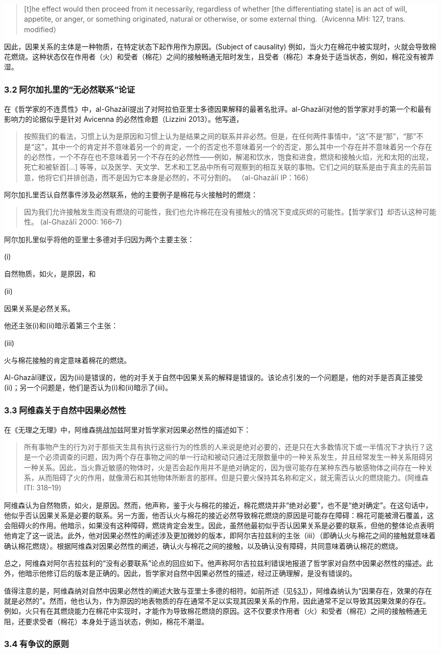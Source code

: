 > \[t]he effect would then proceed from it necessarily, regardless of whether \[the differentiating state] is an act of will, appetite, or anger, or something originated, natural or otherwise, or some external thing.（Avicenna MH: 127, trans. modified）

因此，因果关系的主体是一种物质，在特定状态下起作用作为原因。(Subject of causality) 例如，当火力在棉花中被实现时，火就会导致棉花燃烧。这种状态仅在作用者（火）和受者（棉花）之间的接触畅通无阻时发生，且受者（棉花）本身处于适当状态，例如，棉花没有被弄湿。

### 3.2 阿尔加扎里的“无必然联系”论证

在《哲学家的不连贯性》中，al-Ghazālī提出了对阿拉伯亚里士多德因果解释的最著名批评。al-Ghazālī对他的哲学家对手的第一个和最有影响力的论据似乎是针对 Avicenna 的必然性命题（Lizzini 2013）。他写道，

> 按照我们的看法，习惯上认为是原因和习惯上认为是结果之间的联系并非必然。但是，在任何两件事情中，“这”不是“那”，“那”不是“这”，其中一个的肯定并不意味着另一个的肯定，一个的否定也不意味着另一个的否定，那么其中一个存在并不意味着另一个存在的必然性，一个不存在也不意味着另一个不存在的必然性——例如，解渴和饮水，饱食和进食，燃烧和接触火焰，光和太阳的出现，死亡和被斩首\[...] 等等，以及医学、天文学、艺术和工艺品中所有可观察到的相互关联的事物。它们之间的联系是由于真主的先前旨意，他将它们并排创造，而不是因为它本身是必然的，不可分割的。 （al-Ghazālī IP：166）

阿尔加扎里否认自然事件涉及必然联系，他的主要例子是棉花与火接触时的燃烧：

> 因为我们允许接触发生而没有燃烧的可能性，我们也允许棉花在没有接触火的情况下变成灰烬的可能性。【哲学家们】却否认这种可能性。 (al-Ghazālī 2000: 166–7)

阿尔加扎里似乎将他的亚里士多德对手归因为两个主要主张：

(i)

自然物质，如火，是原因，和

(ii)

因果关系是必然关系。

他还主张(i)和(ii)暗示着第三个主张：

(iii)

火与棉花接触的肯定意味着棉花的燃烧。

Al-Ghazālī建议，因为(iii)是错误的，他的对手关于自然中因果关系的解释是错误的。该论点引发的一个问题是，他的对手是否真正接受(ii)；另一个问题是，他们是否认为(i)和(ii)暗示了(iii)。

### 3.3 阿维森关于自然中因果必然性

在《无理之无理》中，阿维森挑战加兹阿里对哲学家对因果必然性的描述如下：

> 所有事物产生的行为对于那些天生具有执行这些行为的性质的人来说是绝对必要的，还是只在大多数情况下或一半情况下才执行？这是一个必须调查的问题，因为两个存在事物之间的单一行动和被动只通过无限数量中的一种关系发生，并且经常发生一种关系阻碍另一种关系。因此，当火靠近敏感的物体时，火是否会起作用并不是绝对确定的，因为很可能存在某种东西与敏感物体之间存在一种关系，从而阻碍了火的作用，就像滑石和其他物体所断言的那样。但是只要火保持其名称和定义，就无需否认火的燃烧能力。(阿维森 ITI: 318–19)

阿维森认为自然物质，如火，是原因。然而，他声称，鉴于火与棉花的接近，棉花燃烧并非“绝对必要”，也不是“绝对确定”。在这句话中，他似乎否认因果关系是必要的联系。另一方面，他否认火与棉花的接近必然导致棉花燃烧的原因是可能存在障碍：棉花可能被滑石覆盖，这会阻碍火的作用。他暗示，如果没有这种障碍，燃烧肯定会发生。因此，虽然他最初似乎否认因果关系是必要的联系，但他的整体论点表明他肯定了这一说法。此外，他对因果必然性的阐述涉及更加微妙的版本，即阿尔吉拉兹利的主张（iii）（即确认火与棉花之间的接触就意味着确认棉花燃烧）。根据阿维森对因果必然性的阐述，确认火与棉花之间的接触，以及确认没有障碍，共同意味着确认棉花的燃烧。

总之，阿维森对阿尔吉拉兹利的“没有必要联系”论点的回应如下。他声称阿尔吉拉兹利错误地报道了哲学家对自然中因果必然性的描述。此外，他暗示他修订后的版本是正确的。因此，哲学家对自然中因果必然性的描述，经过正确理解，是没有错误的。

值得注意的是，阿维森纳对自然中因果必然性的阐述大致与亚里士多德的相符。如前所述（见[§3.1](https://plato.stanford.edu/entries/arabic-islamic-causation/#AviNecThe)），阿维森纳认为“因果存在，效果的存在就是必然的”。然而，他也认为，作为原因的地表物质的存在通常不足以实现其因果关系的作用，因此通常不足以导致其因果效果的存在。例如，火只有在其燃烧能力在棉花中实现时，才能作为导致棉花燃烧的原因。这不仅要求作用者（火）和受者（棉花）之间的接触畅通无阻，还要求受者（棉花）本身处于适当状态，例如，棉花不潮湿。

### 3.4 有争议的原则
